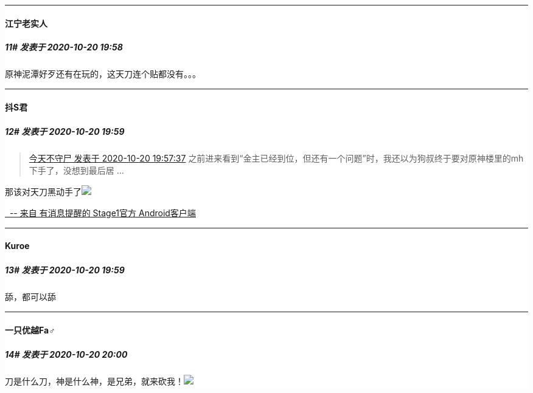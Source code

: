 





*****

####  江宁老实人  
##### 11#       发表于 2020-10-20 19:58




原神泥潭好歹还有在玩的，这天刀连个贴都没有。。。







*****

####  抖S君  
##### 12#       发表于 2020-10-20 19:59



<blockquote><a href="httphttps://bbs.saraba1st.com/2b/forum.php?mod=redirect&amp;goto=findpost&amp;pid=49104253&amp;ptid=1966121" target="_blank">今天不守尸 发表于 2020-10-20 19:57:37</a>
之前进来看到“金主已经到位，但还有一个问题”时，我还以为狗叔终于要对原神楼里的mh下手了，没想到最后居 ...</blockquote>那该对天刀黑动手了<img src="https://static.saraba1st.com/image/smiley/face2017/061.gif" referrerpolicy="no-referrer">

[  -- 来自 有消息提醒的 Stage1官方 Android客户端](https://www.coolapk.com/apk/140634)







*****

####  Kuroe  
##### 13#       发表于 2020-10-20 19:59




舔，都可以舔







*****

####  一只优越Fa♂  
##### 14#       发表于 2020-10-20 20:00




刀是什么刀，神是什么神，是兄弟，就来砍我！<img src="https://static.saraba1st.com/image/smiley/face2017/179.png" referrerpolicy="no-referrer">

